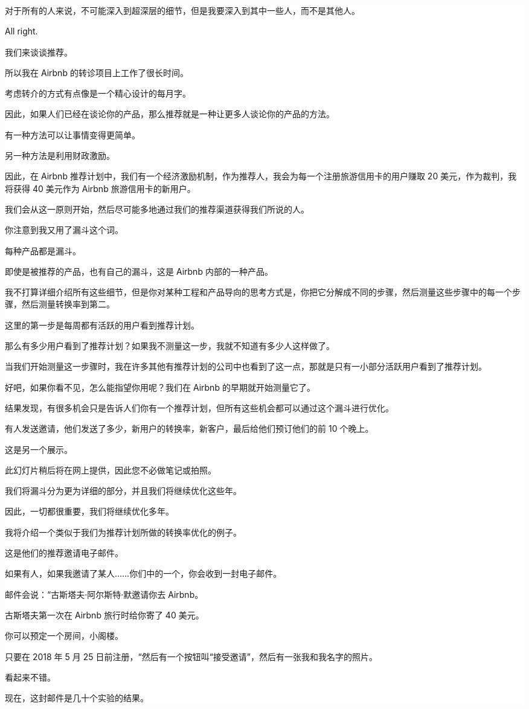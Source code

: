 对于所有的人来说，不可能深入到超深层的细节，但是我要深入到其中一些人，而不是其他人。

All right.

我们来谈谈推荐。

所以我在 Airbnb 的转诊项目上工作了很长时间。

考虑转介的方式有点像是一个精心设计的每月字。

因此，如果人们已经在谈论你的产品，那么推荐就是一种让更多人谈论你的产品的方法。

有一种方法可以让事情变得更简单。

另一种方法是利用财政激励。

因此，在 Airbnb 推荐计划中，我们有一个经济激励机制，作为推荐人，我会为每一个注册旅游信用卡的用户赚取 20 美元，作为裁判，我将获得 40 美元作为 Airbnb 旅游信用卡的新用户。

我们会从这一原则开始，然后尽可能多地通过我们的推荐渠道获得我们所说的人。

你注意到我又用了漏斗这个词。

每种产品都是漏斗。

即使是被推荐的产品，也有自己的漏斗，这是 Airbnb 内部的一种产品。

我不打算详细介绍所有这些细节，但是你对某种工程和产品导向的思考方式是，你把它分解成不同的步骤，然后测量这些步骤中的每一个步骤，然后测量转换率到第二。

这里的第一步是每周都有活跃的用户看到推荐计划。

那么有多少用户看到了推荐计划？如果我不测量这一步，我就不知道有多少人这样做了。

当我们开始测量这一步骤时，我在许多其他有推荐计划的公司中也看到了这一点，那就是只有一小部分活跃用户看到了推荐计划。

好吧，如果你看不见，怎么能指望你用呢？我们在 Airbnb 的早期就开始测量它了。

结果发现，有很多机会只是告诉人们你有一个推荐计划，但所有这些机会都可以通过这个漏斗进行优化。

有人发送邀请，他们发送了多少，新用户的转换率，新客户，最后给他们预订他们的前 10 个晚上。

这是另一个展示。

此幻灯片稍后将在网上提供，因此您不必做笔记或拍照。

我们将漏斗分为更为详细的部分，并且我们将继续优化这些年。

因此，一切都很重要，我们将继续优化多年。

我将介绍一个类似于我们为推荐计划所做的转换率优化的例子。

这是他们的推荐邀请电子邮件。

如果有人，如果我邀请了某人……你们中的一个，你会收到一封电子邮件。

邮件会说：“古斯塔夫·阿尔斯特·默邀请你去 Airbnb。

古斯塔夫第一次在 Airbnb 旅行时给你寄了 40 美元。

你可以预定一个房间，小阁楼。

只要在 2018 年 5 月 25 日前注册，“然后有一个按钮叫“接受邀请”，然后有一张我和我名字的照片。

看起来不错。

现在，这封邮件是几十个实验的结果。
